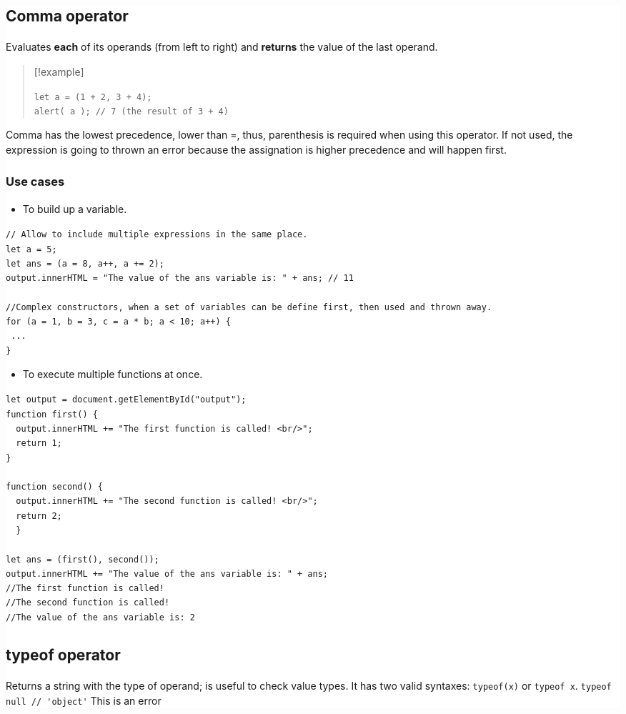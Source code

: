 ## Comma operator
Evaluates **each** of its operands (from left to right) and **returns** the value of the last operand.

>[!example]
>```JS
>let a = (1 + 2, 3 + 4);
>alert( a ); // 7 (the result of 3 + 4)
>```

Comma has the lowest precedence, lower than =, thus, parenthesis is required when using this operator. If not used, the expression is going to thrown an error because the assignation is higher precedence and will happen first. 

### Use cases
- To build up a variable.

```JS
// Allow to include multiple expressions in the same place. 
let a = 5;
let ans = (a = 8, a++, a += 2);
output.innerHTML = "The value of the ans variable is: " + ans; // 11

//Complex constructors, when a set of variables can be define first, then used and thrown away. 
for (a = 1, b = 3, c = a * b; a < 10; a++) {
 ...
}
```

- To execute multiple functions at once.

```JS
let output = document.getElementById("output");
function first() {
  output.innerHTML += "The first function is called! <br/>";
  return 1;
}

function second() {
  output.innerHTML += "The second function is called! <br/>";
  return 2;
  }

let ans = (first(), second());
output.innerHTML += "The value of the ans variable is: " + ans; 
//The first function is called!
//The second function is called!
//The value of the ans variable is: 2
```

## typeof operator
Returns a string with the type of operand; is useful to check value types. It has two valid syntaxes: `typeof(x)` or `typeof x`. `typeof null // 'object'` This is an error
